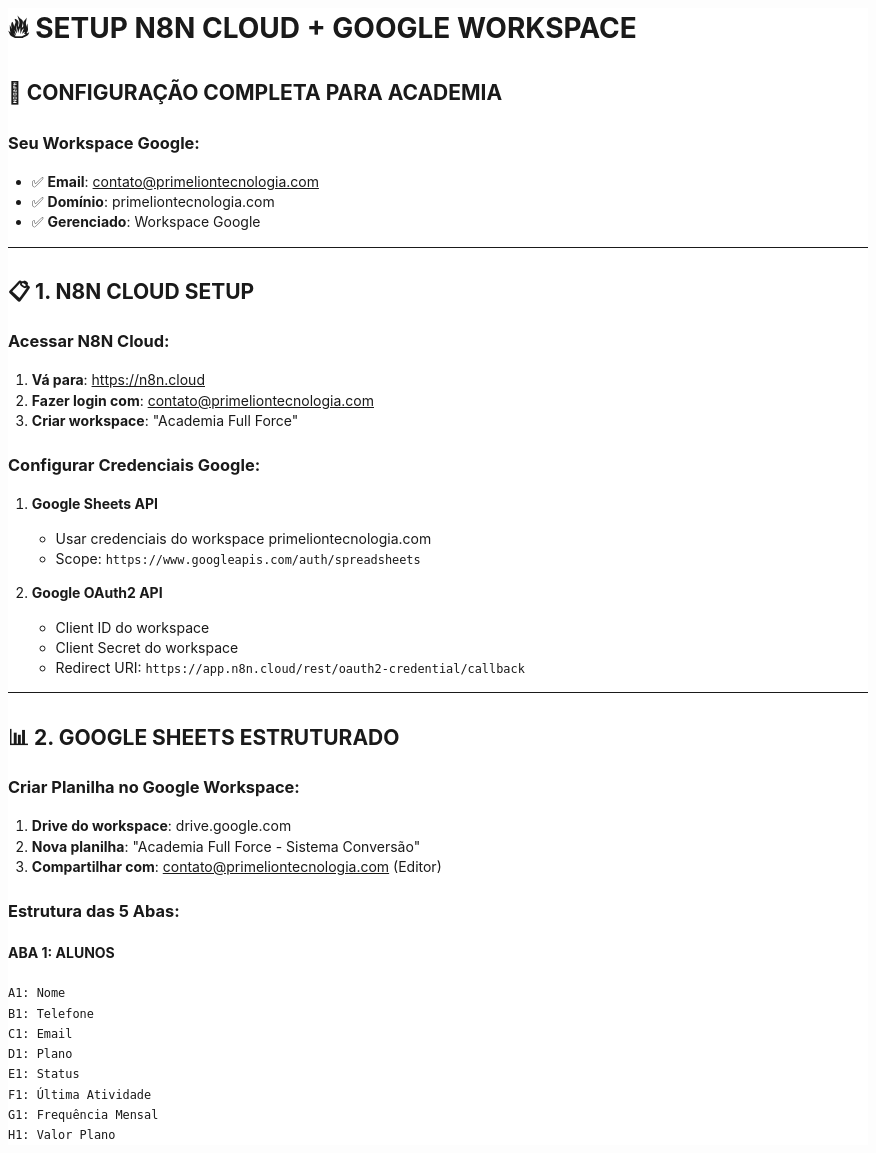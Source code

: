 # 🔥 SETUP N8N CLOUD + GOOGLE WORKSPACE

## 🚀 **CONFIGURAÇÃO COMPLETA PARA ACADEMIA**

### **Seu Workspace Google:**
- ✅ **Email**: contato@primeliontecnologia.com
- ✅ **Domínio**: primeliontecnologia.com
- ✅ **Gerenciado**: Workspace Google

---

## 📋 **1. N8N CLOUD SETUP**

### **Acessar N8N Cloud:**
1. **Vá para**: https://n8n.cloud
2. **Fazer login com**: contato@primeliontecnologia.com
3. **Criar workspace**: "Academia Full Force"

### **Configurar Credenciais Google:**
1. **Google Sheets API**
   - Usar credenciais do workspace primeliontecnologia.com
   - Scope: `https://www.googleapis.com/auth/spreadsheets`

2. **Google OAuth2 API**
   - Client ID do workspace
   - Client Secret do workspace
   - Redirect URI: `https://app.n8n.cloud/rest/oauth2-credential/callback`

---

## 📊 **2. GOOGLE SHEETS ESTRUTURADO**

### **Criar Planilha no Google Workspace:**
1. **Drive do workspace**: drive.google.com
2. **Nova planilha**: "Academia Full Force - Sistema Conversão"
3. **Compartilhar com**: contato@primeliontecnologia.com (Editor)

### **Estrutura das 5 Abas:**

#### **ABA 1: ALUNOS**
```
A1: Nome
B1: Telefone
C1: Email
D1: Plano
E1: Status
F1: Última Atividade
G1: Frequência Mensal
H1: Valor Plano
```
